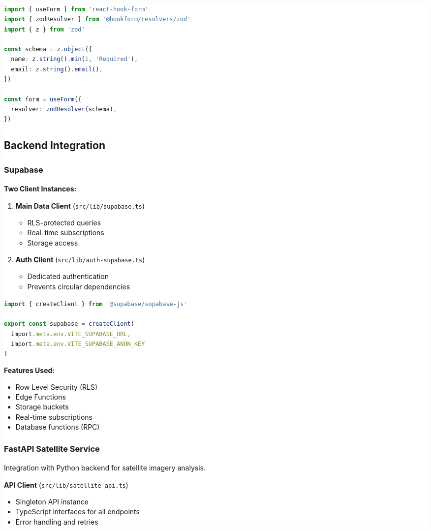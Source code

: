 ```typescript
import { useForm } from 'react-hook-form'
import { zodResolver } from '@hookform/resolvers/zod'
import { z } from 'zod'

const schema = z.object({
  name: z.string().min(1, 'Required'),
  email: z.string().email(),
})

const form = useForm({
  resolver: zodResolver(schema),
})
```

## Backend Integration

### Supabase

**Two Client Instances:**

1. **Main Data Client** (`src/lib/supabase.ts`)
   - RLS-protected queries
   - Real-time subscriptions
   - Storage access

2. **Auth Client** (`src/lib/auth-supabase.ts`)
   - Dedicated authentication
   - Prevents circular dependencies

```typescript
import { createClient } from '@supabase/supabase-js'

export const supabase = createClient(
  import.meta.env.VITE_SUPABASE_URL,
  import.meta.env.VITE_SUPABASE_ANON_KEY
)
```

**Features Used:**
- Row Level Security (RLS)
- Edge Functions
- Storage buckets
- Real-time subscriptions
- Database functions (RPC)

### FastAPI Satellite Service

Integration with Python backend for satellite imagery analysis.

**API Client** (`src/lib/satellite-api.ts`)
- Singleton API instance
- TypeScript interfaces for all endpoints
- Error handling and retries
